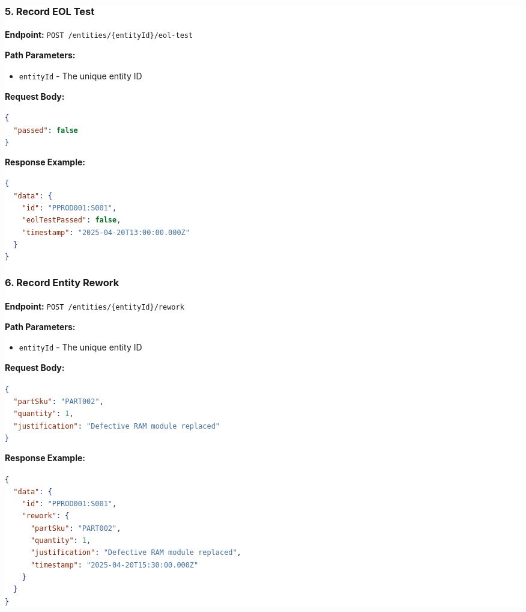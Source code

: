 ### 5. Record EOL Test

**Endpoint:** `POST /entities/{entityId}/eol-test`

**Path Parameters:**
- `entityId` - The unique entity ID

**Request Body:**
```json
{
  "passed": false
}
```

**Response Example:**
```json
{
  "data": {
    "id": "PPROD001:S001",
    "eolTestPassed": false,
    "timestamp": "2025-04-20T13:00:00.000Z"
  }
}
```

### 6. Record Entity Rework

**Endpoint:** `POST /entities/{entityId}/rework`

**Path Parameters:**
- `entityId` - The unique entity ID

**Request Body:**
```json
{
  "partSku": "PART002",
  "quantity": 1,
  "justification": "Defective RAM module replaced"
}
```

**Response Example:**
```json
{
  "data": {
    "id": "PPROD001:S001",
    "rework": {
      "partSku": "PART002",
      "quantity": 1,
      "justification": "Defective RAM module replaced",
      "timestamp": "2025-04-20T15:30:00.000Z"
    }
  }
}
```
